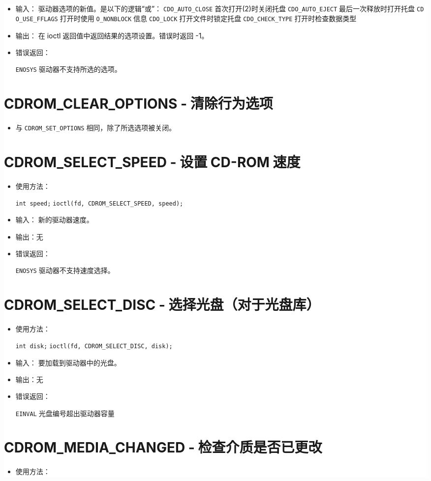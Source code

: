  - 输入：
   驱动器选项的新值。是以下的逻辑“或”：
   `CDO_AUTO_CLOSE` 首次打开(2)时关闭托盘
   `CDO_AUTO_EJECT` 最后一次释放时打开托盘
   `CDO_USE_FFLAGS` 打开时使用 `O_NONBLOCK` 信息
   `CDO_LOCK` 打开文件时锁定托盘
   `CDO_CHECK_TYPE` 打开时检查数据类型

 - 输出：
   在 ioctl 返回值中返回结果的选项设置。错误时返回 -1。

 - 错误返回：

   `ENOSYS`  驱动器不支持所选的选项。

# CDROM_CLEAR_OPTIONS - 清除行为选项

 - 与 `CDROM_SET_OPTIONS` 相同，除了所选选项被关闭。

# CDROM_SELECT_SPEED - 设置 CD-ROM 速度

 - 使用方法：

   `int speed;`
   `ioctl(fd, CDROM_SELECT_SPEED, speed);`

 - 输入：
   新的驱动器速度。

 - 输出：无

 - 错误返回：

   `ENOSYS`  驱动器不支持速度选择。

# CDROM_SELECT_DISC - 选择光盘（对于光盘库）

 - 使用方法：

   `int disk;`
   `ioctl(fd, CDROM_SELECT_DISC, disk);`

 - 输入：
   要加载到驱动器中的光盘。

 - 输出：无

 - 错误返回：

   `EINVAL`  光盘编号超出驱动器容量

# CDROM_MEDIA_CHANGED - 检查介质是否已更改

 - 使用方法：
